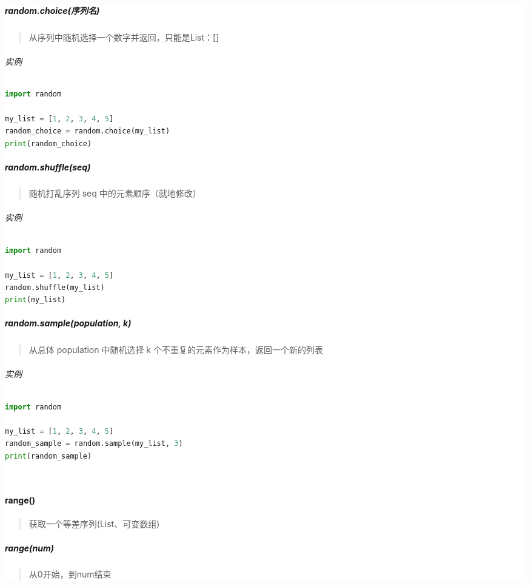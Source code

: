 



##### random.choice(序列名)

> 从序列中随机选择一个数字并返回，只能是List：[]

###### 实例

```python
import random

my_list = [1, 2, 3, 4, 5]
random_choice = random.choice(my_list)
print(random_choice)
```



##### random.shuffle(seq)

> 随机打乱序列 seq 中的元素顺序（就地修改）

###### 实例

```python
import random

my_list = [1, 2, 3, 4, 5]
random.shuffle(my_list)
print(my_list)
```



##### random.sample(population, k)

> 从总体 population 中随机选择 k 个不重复的元素作为样本，返回一个新的列表

###### 实例

```python
import random

my_list = [1, 2, 3, 4, 5]
random_sample = random.sample(my_list, 3)
print(random_sample)
```



​	

#### range()

> 获取一个等差序列(List、可变数组)

##### range(num)

> 从0开始，到num结束
